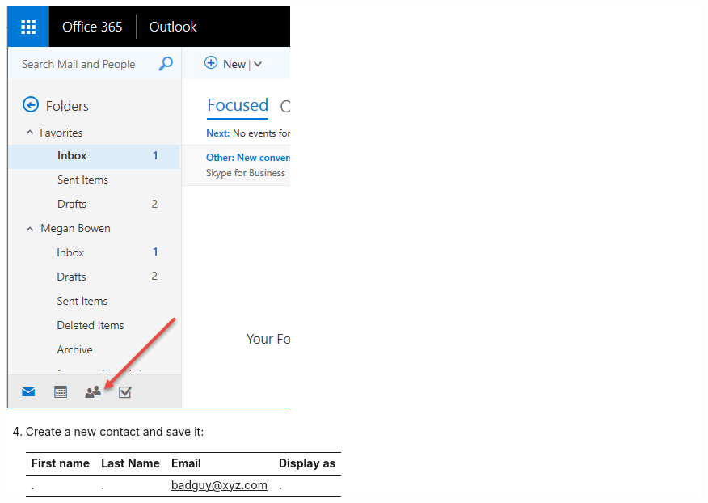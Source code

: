    ![Exchange menu](/media/td-exomenu.png "Exchange menu")

4. Create a new contact and save it:

   |First name |  Last Name | Email          | Display as|
   |:----------|:-----------|:---------------|:----------|
   | .         | .          | badguy@xyz.com | .         |